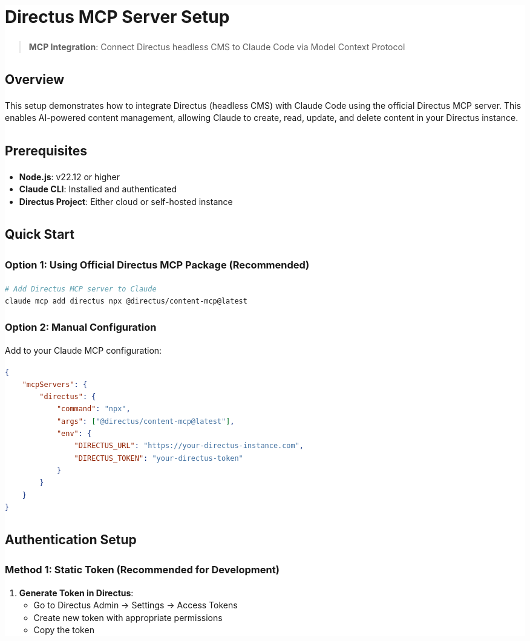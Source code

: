 # Directus MCP Server Setup

> **MCP Integration**: Connect Directus headless CMS to Claude Code via Model Context Protocol

## Overview

This setup demonstrates how to integrate Directus (headless CMS) with Claude Code using the official Directus MCP server. This enables AI-powered content management, allowing Claude to create, read, update, and delete content in your Directus instance.

## Prerequisites

- **Node.js**: v22.12 or higher
- **Claude CLI**: Installed and authenticated
- **Directus Project**: Either cloud or self-hosted instance

## Quick Start

### Option 1: Using Official Directus MCP Package (Recommended)

```bash
# Add Directus MCP server to Claude
claude mcp add directus npx @directus/content-mcp@latest
```

### Option 2: Manual Configuration

Add to your Claude MCP configuration:

```json
{
    "mcpServers": {
        "directus": {
            "command": "npx",
            "args": ["@directus/content-mcp@latest"],
            "env": {
                "DIRECTUS_URL": "https://your-directus-instance.com",
                "DIRECTUS_TOKEN": "your-directus-token"
            }
        }
    }
}
```

## Authentication Setup

### Method 1: Static Token (Recommended for Development)

1. **Generate Token in Directus**:
   - Go to Directus Admin → Settings → Access Tokens
   - Create new token with appropriate permissions
   - Copy the token
